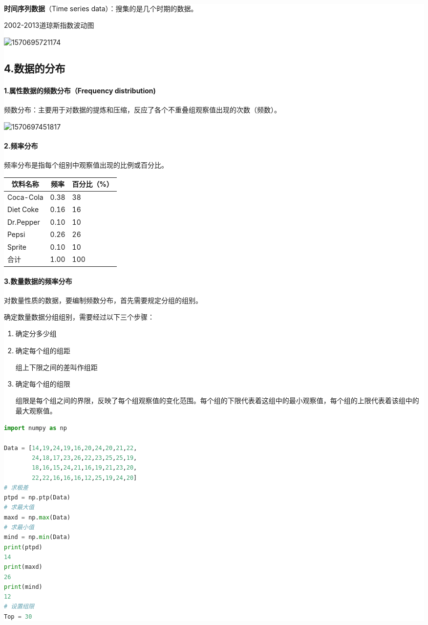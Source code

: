 **时间序列数据**（Time series data）：搜集的是几个时期的数据。

2002-2013道琼斯指数波动图

![1570695721174](/home/tarena/aid1907/shujufenxi/chuanjiang/2/┤о╜▓2/images/1570695721174.png)

## 4.数据的分布

#### 1.属性数据的频数分布（Frequency distribution)

频数分布：主要用于对数据的提炼和压缩，反应了各个不重叠组观察值出现的次数（频数）。

![1570697451817](/home/tarena/aid1907/shujufenxi/chuanjiang/2/┤о╜▓2/images/1570697451817.png)

#### 2.频率分布

频率分布是指每个组别中观察值出现的比例或百分比。

| 饮料名称  | 频率 | 百分比（%） |
| --------- | ---- | ----------- |
| Coca-Cola | 0.38 | 38          |
| Diet Coke | 0.16 | 16          |
| Dr.Pepper | 0.10 | 10          |
| Pepsi     | 0.26 | 26          |
| Sprite    | 0.10 | 10          |
| 合计      | 1.00 | 100         |

#### 3.数量数据的频率分布

对数量性质的数据，要编制频数分布，首先需要规定分组的组别。

确定数量数据分组组别，需要经过以下三个步骤：

1. 确定分多少组

2. 确定每个组的组距

   组上下限之间的差叫作组距

3. 确定每个组的组限

   组限是每个组之间的界限，反映了每个组观察值的变化范围。每个组的下限代表着这组中的最小观察值，每个组的上限代表着该组中的最大观察值。

```python
import numpy as np

Data = [14,19,24,19,16,20,24,20,21,22,
        24,18,17,23,26,22,23,25,25,19,
        18,16,15,24,21,16,19,21,23,20,
        22,22,16,16,16,12,25,19,24,20]
# 求极差
ptpd = np.ptp(Data)
# 求最大值
maxd = np.max(Data)
# 求最小值
mind = np.min(Data)
print(ptpd)
14
print(maxd)
26
print(mind)
12
# 设置组限
Top = 30
```